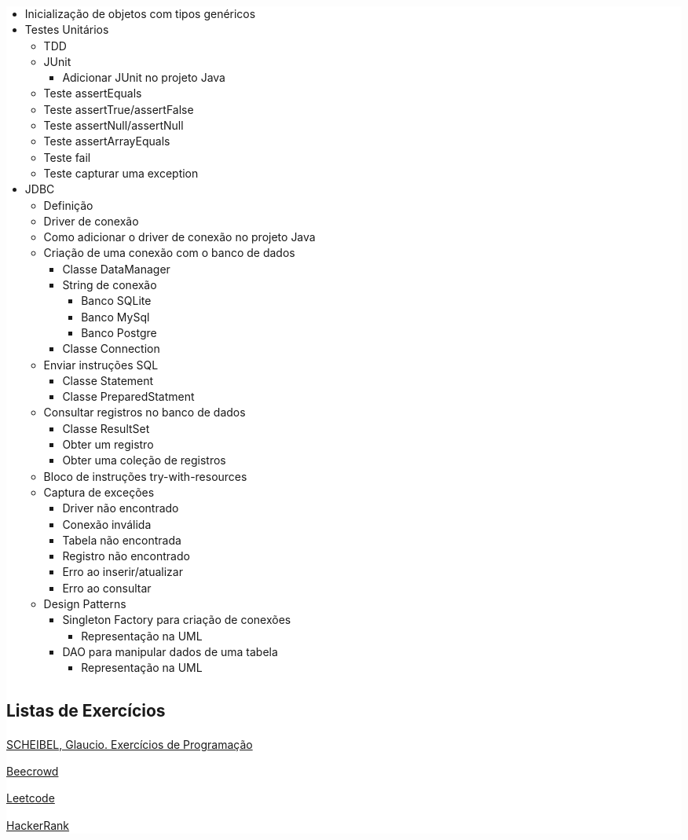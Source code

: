   * Inicialização de objetos com tipos genéricos  
* Testes Unitários
  * TDD
  * JUnit
    * Adicionar JUnit no projeto Java
  * Teste assertEquals
  * Teste assertTrue/assertFalse
  * Teste assertNull/assertNull
  * Teste assertArrayEquals  
  * Teste fail
  * Teste capturar uma exception
* JDBC
  * Definição
  * Driver de conexão 
  * Como adicionar o driver de conexão no projeto Java
  * Criação de uma conexão com o banco de dados
    * Classe DataManager
    * String de conexão
      * Banco SQLite
      * Banco MySql
      * Banco Postgre 
    * Classe Connection
  * Enviar instruções SQL
    * Classe Statement
    * Classe PreparedStatment   
  * Consultar registros no banco de dados
    * Classe ResultSet
    * Obter um registro
    * Obter uma coleção de registros
  * Bloco de instruções try-with-resources
  * Captura de exceções
    * Driver não encontrado
    * Conexão inválida
    * Tabela não encontrada
    * Registro não encontrado
    * Erro ao inserir/atualizar
    * Erro ao consultar
  * Design Patterns
    * Singleton Factory para criação de conexões   
      * Representação na UML
    * DAO para manipular dados de uma tabela   
      * Representação na UML

## Listas de Exercícios

[SCHEIBEL, Glaucio. Exercícios de Programação](https://github.com/glaucioscheibel/exercicios)

[Beecrowd](https://www.beecrowd.com.br/judge/pt/)

[Leetcode](https://leetcode.com)

[HackerRank](https://www.hackerrank.com)
